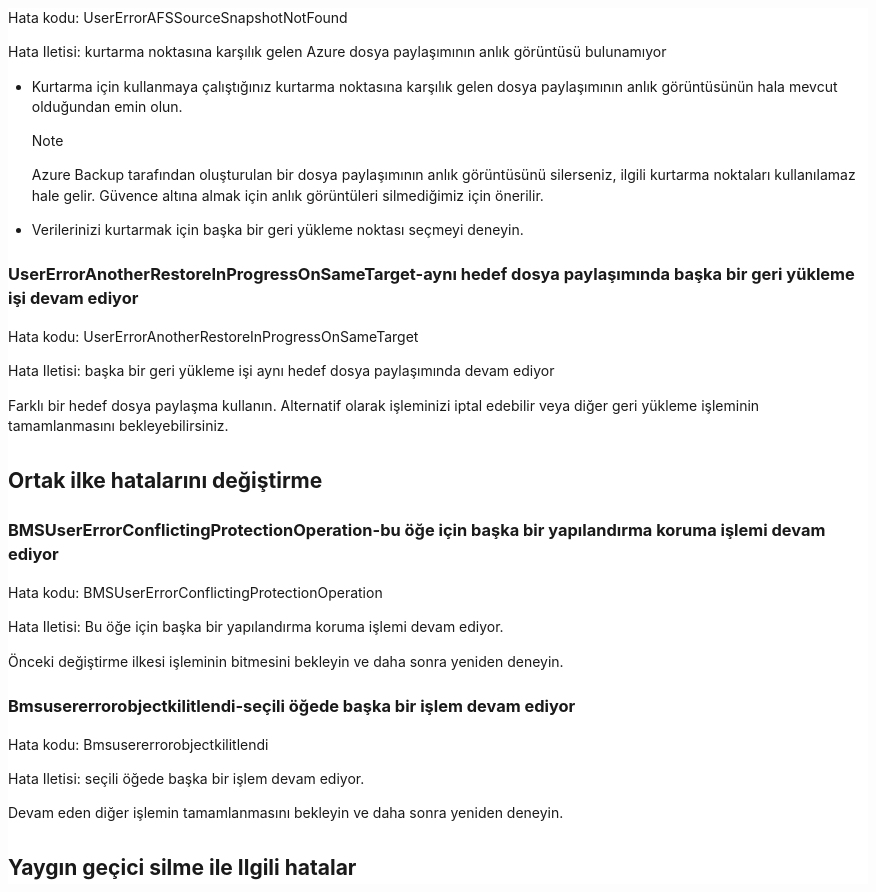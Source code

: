 Hata kodu: UserErrorAFSSourceSnapshotNotFound

Hata Iletisi: kurtarma noktasına karşılık gelen Azure dosya paylaşımının anlık görüntüsü bulunamıyor

- Kurtarma için kullanmaya çalıştığınız kurtarma noktasına karşılık gelen dosya paylaşımının anlık görüntüsünün hala mevcut olduğundan emin olun.

  >[!NOTE]
  >Azure Backup tarafından oluşturulan bir dosya paylaşımının anlık görüntüsünü silerseniz, ilgili kurtarma noktaları kullanılamaz hale gelir. Güvence altına almak için anlık görüntüleri silmediğimiz için önerilir.

- Verilerinizi kurtarmak için başka bir geri yükleme noktası seçmeyi deneyin.

### <a name="usererroranotherrestoreinprogressonsametarget--another-restore-job-is-in-progress-on-the-same-target-file-share"></a>UserErrorAnotherRestoreInProgressOnSameTarget-aynı hedef dosya paylaşımında başka bir geri yükleme işi devam ediyor

Hata kodu: UserErrorAnotherRestoreInProgressOnSameTarget

Hata Iletisi: başka bir geri yükleme işi aynı hedef dosya paylaşımında devam ediyor

Farklı bir hedef dosya paylaşma kullanın. Alternatif olarak işleminizi iptal edebilir veya diğer geri yükleme işleminin tamamlanmasını bekleyebilirsiniz.

## <a name="common-modify-policy-errors"></a>Ortak ilke hatalarını değiştirme

### <a name="bmsusererrorconflictingprotectionoperation--another-configure-protection-operation-is-in-progress-for-this-item"></a>BMSUserErrorConflictingProtectionOperation-bu öğe için başka bir yapılandırma koruma işlemi devam ediyor

Hata kodu: BMSUserErrorConflictingProtectionOperation

Hata Iletisi: Bu öğe için başka bir yapılandırma koruma işlemi devam ediyor.

Önceki değiştirme ilkesi işleminin bitmesini bekleyin ve daha sonra yeniden deneyin.

### <a name="bmsusererrorobjectlocked--another-operation-is-in-progress-on-the-selected-item"></a>Bmsusererrorobjectkilitlendi-seçili öğede başka bir işlem devam ediyor

Hata kodu: Bmsusererrorobjectkilitlendi

Hata Iletisi: seçili öğede başka bir işlem devam ediyor.

Devam eden diğer işlemin tamamlanmasını bekleyin ve daha sonra yeniden deneyin.

## <a name="common-soft-delete-related-errors"></a>Yaygın geçici silme ile Ilgili hatalar
